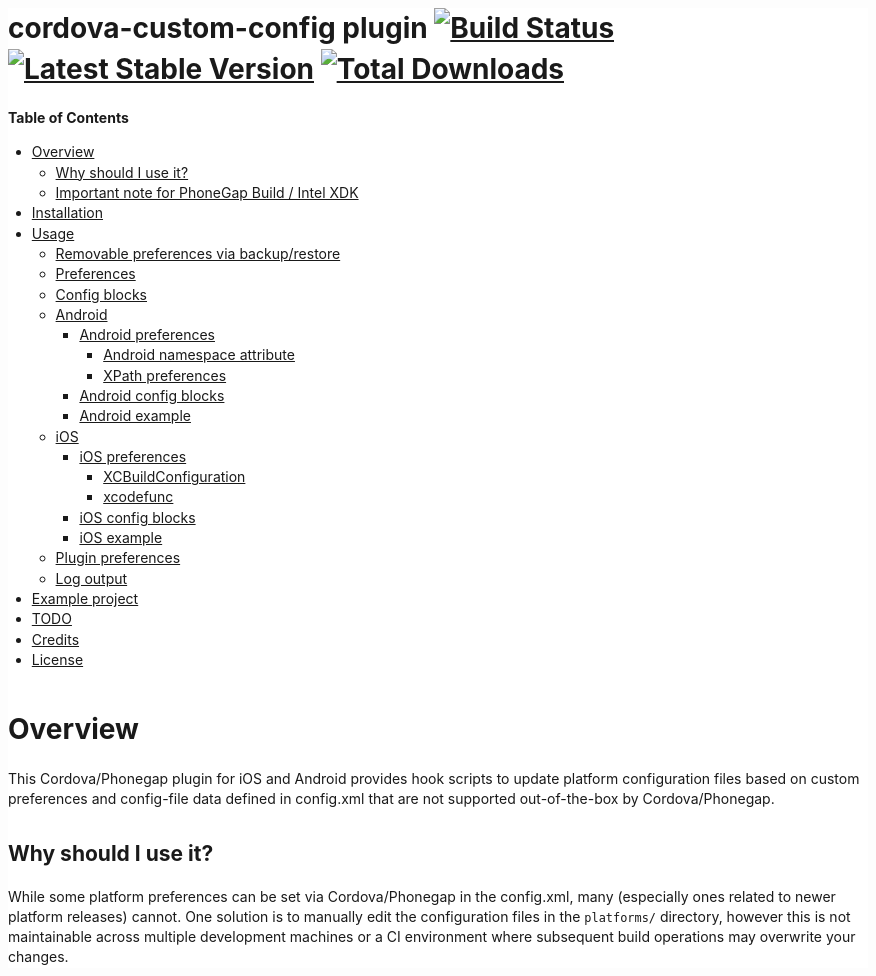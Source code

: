 

cordova-custom-config plugin [![Build Status](https://travis-ci.org/dpa99c/cordova-custom-config-example.png)](https://travis-ci.org/dpa99c/cordova-custom-config-example) [![Latest Stable Version](https://img.shields.io/npm/v/cordova-custom-config.svg)](https://www.npmjs.com/package/cordova-custom-config) [![Total Downloads](https://img.shields.io/npm/dt/cordova-custom-config.svg)](https://npm-stat.com/charts.html?package=cordova-custom-config)
============================




**Table of Contents**

- [Overview](#overview)
  - [Why should I use it?](#why-should-i-use-it)
  - [Important note for PhoneGap Build / Intel XDK](#important-note-for-phonegap-build--intel-xdk)
- [Installation](#installation)
- [Usage](#usage)
  - [Removable preferences via backup/restore](#removable-preferences-via-backuprestore)
  - [Preferences](#preferences)
  - [Config blocks](#config-blocks)
  - [Android](#android)
    - [Android preferences](#android-preferences)
      - [Android namespace attribute](#android-namespace-attribute)
      - [XPath preferences](#xpath-preferences)
    - [Android config blocks](#android-config-blocks)
    - [Android example](#android-example)
  - [iOS](#ios)
    - [iOS preferences](#ios-preferences)
      - [XCBuildConfiguration](#xcbuildconfiguration)
      - [xcodefunc](#xcodefunc)
    - [iOS config blocks](#ios-config-blocks)
    - [iOS example](#ios-example)
  - [Plugin preferences](#plugin-preferences)
  - [Log output](#log-output)
- [Example project](#example-project)
- [TODO](#todo)
- [Credits](#credits)
- [License](#license)



# Overview

This Cordova/Phonegap plugin for iOS and Android provides hook scripts to update platform configuration files based on custom preferences and config-file data defined in config.xml
that are not supported out-of-the-box by Cordova/Phonegap.

## Why should I use it?

While some platform preferences can be set via Cordova/Phonegap in the config.xml, many (especially ones related to newer platform releases) cannot.
One solution is to manually edit the configuration files in the `platforms/` directory, however this is not maintainable across multiple development machines or a CI environment
where subsequent build operations may overwrite your changes.
